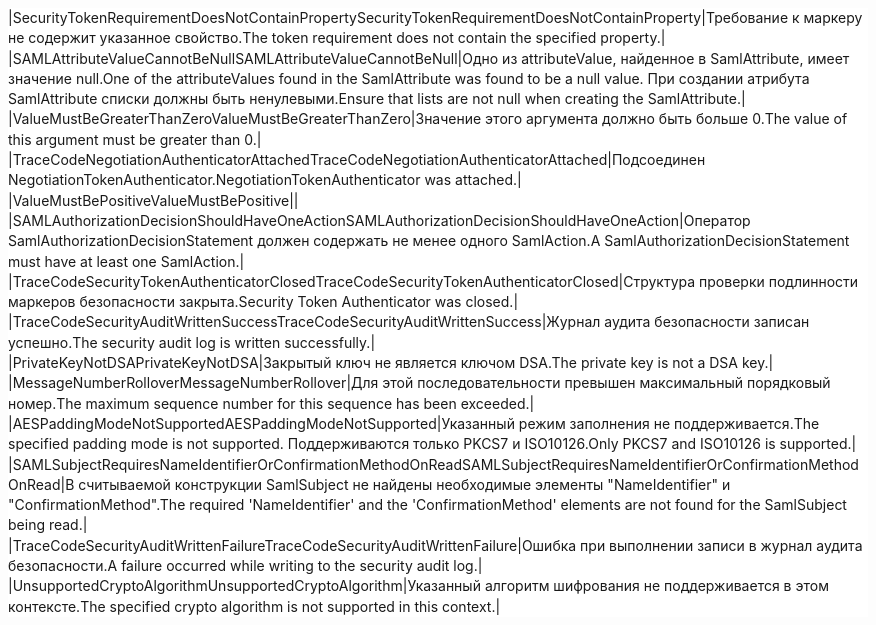 |<span data-ttu-id="64758-463">SecurityTokenRequirementDoesNotContainProperty</span><span class="sxs-lookup"><span data-stu-id="64758-463">SecurityTokenRequirementDoesNotContainProperty</span></span>|<span data-ttu-id="64758-464">Требование к маркеру не содержит указанное свойство.</span><span class="sxs-lookup"><span data-stu-id="64758-464">The token requirement does not contain the specified property.</span></span>|  
|<span data-ttu-id="64758-465">SAMLAttributeValueCannotBeNull</span><span class="sxs-lookup"><span data-stu-id="64758-465">SAMLAttributeValueCannotBeNull</span></span>|<span data-ttu-id="64758-466">Одно из attributeValue, найденное в SamlAttribute, имеет значение null.</span><span class="sxs-lookup"><span data-stu-id="64758-466">One of the attributeValues found in the SamlAttribute was found to be a null value.</span></span> <span data-ttu-id="64758-467">При создании атрибута SamlAttribute списки должны быть ненулевыми.</span><span class="sxs-lookup"><span data-stu-id="64758-467">Ensure that lists are not null when creating the SamlAttribute.</span></span>|  
|<span data-ttu-id="64758-468">ValueMustBeGreaterThanZero</span><span class="sxs-lookup"><span data-stu-id="64758-468">ValueMustBeGreaterThanZero</span></span>|<span data-ttu-id="64758-469">Значение этого аргумента должно быть больше 0.</span><span class="sxs-lookup"><span data-stu-id="64758-469">The value of this argument must be greater than 0.</span></span>|  
|<span data-ttu-id="64758-470">TraceCodeNegotiationAuthenticatorAttached</span><span class="sxs-lookup"><span data-stu-id="64758-470">TraceCodeNegotiationAuthenticatorAttached</span></span>|<span data-ttu-id="64758-471">Подсоединен NegotiationTokenAuthenticator.</span><span class="sxs-lookup"><span data-stu-id="64758-471">NegotiationTokenAuthenticator was attached.</span></span>|  
|<span data-ttu-id="64758-472">ValueMustBePositive</span><span class="sxs-lookup"><span data-stu-id="64758-472">ValueMustBePositive</span></span>||  
|<span data-ttu-id="64758-473">SAMLAuthorizationDecisionShouldHaveOneAction</span><span class="sxs-lookup"><span data-stu-id="64758-473">SAMLAuthorizationDecisionShouldHaveOneAction</span></span>|<span data-ttu-id="64758-474">Оператор SamlAuthorizationDecisionStatement должен содержать не менее одного SamlAction.</span><span class="sxs-lookup"><span data-stu-id="64758-474">A SamlAuthorizationDecisionStatement must have at least one SamlAction.</span></span>|  
|<span data-ttu-id="64758-475">TraceCodeSecurityTokenAuthenticatorClosed</span><span class="sxs-lookup"><span data-stu-id="64758-475">TraceCodeSecurityTokenAuthenticatorClosed</span></span>|<span data-ttu-id="64758-476">Структура проверки подлинности маркеров безопасности закрыта.</span><span class="sxs-lookup"><span data-stu-id="64758-476">Security Token Authenticator was closed.</span></span>|  
|<span data-ttu-id="64758-477">TraceCodeSecurityAuditWrittenSuccess</span><span class="sxs-lookup"><span data-stu-id="64758-477">TraceCodeSecurityAuditWrittenSuccess</span></span>|<span data-ttu-id="64758-478">Журнал аудита безопасности записан успешно.</span><span class="sxs-lookup"><span data-stu-id="64758-478">The security audit log is written successfully.</span></span>|  
|<span data-ttu-id="64758-479">PrivateKeyNotDSA</span><span class="sxs-lookup"><span data-stu-id="64758-479">PrivateKeyNotDSA</span></span>|<span data-ttu-id="64758-480">Закрытый ключ не является ключом DSA.</span><span class="sxs-lookup"><span data-stu-id="64758-480">The private key is not a DSA key.</span></span>|  
|<span data-ttu-id="64758-481">MessageNumberRollover</span><span class="sxs-lookup"><span data-stu-id="64758-481">MessageNumberRollover</span></span>|<span data-ttu-id="64758-482">Для этой последовательности превышен максимальный порядковый номер.</span><span class="sxs-lookup"><span data-stu-id="64758-482">The maximum sequence number for this sequence has been exceeded.</span></span>|  
|<span data-ttu-id="64758-483">AESPaddingModeNotSupported</span><span class="sxs-lookup"><span data-stu-id="64758-483">AESPaddingModeNotSupported</span></span>|<span data-ttu-id="64758-484">Указанный режим заполнения не поддерживается.</span><span class="sxs-lookup"><span data-stu-id="64758-484">The specified padding mode is not supported.</span></span> <span data-ttu-id="64758-485">Поддерживаются только PKCS7 и ISO10126.</span><span class="sxs-lookup"><span data-stu-id="64758-485">Only PKCS7 and ISO10126 is supported.</span></span>|  
|<span data-ttu-id="64758-486">SAMLSubjectRequiresNameIdentifierOrConfirmationMethodOnRead</span><span class="sxs-lookup"><span data-stu-id="64758-486">SAMLSubjectRequiresNameIdentifierOrConfirmationMethodOnRead</span></span>|<span data-ttu-id="64758-487">В считываемой конструкции SamlSubject не найдены необходимые элементы "NameIdentifier" и "ConfirmationMethod".</span><span class="sxs-lookup"><span data-stu-id="64758-487">The required 'NameIdentifier' and the 'ConfirmationMethod' elements are not found for the SamlSubject being read.</span></span>|  
|<span data-ttu-id="64758-488">TraceCodeSecurityAuditWrittenFailure</span><span class="sxs-lookup"><span data-stu-id="64758-488">TraceCodeSecurityAuditWrittenFailure</span></span>|<span data-ttu-id="64758-489">Ошибка при выполнении записи в журнал аудита безопасности.</span><span class="sxs-lookup"><span data-stu-id="64758-489">A failure occurred while writing to the security audit log.</span></span>|  
|<span data-ttu-id="64758-490">UnsupportedCryptoAlgorithm</span><span class="sxs-lookup"><span data-stu-id="64758-490">UnsupportedCryptoAlgorithm</span></span>|<span data-ttu-id="64758-491">Указанный алгоритм шифрования не поддерживается в этом контексте.</span><span class="sxs-lookup"><span data-stu-id="64758-491">The specified crypto algorithm is not supported in this context.</span></span>|  